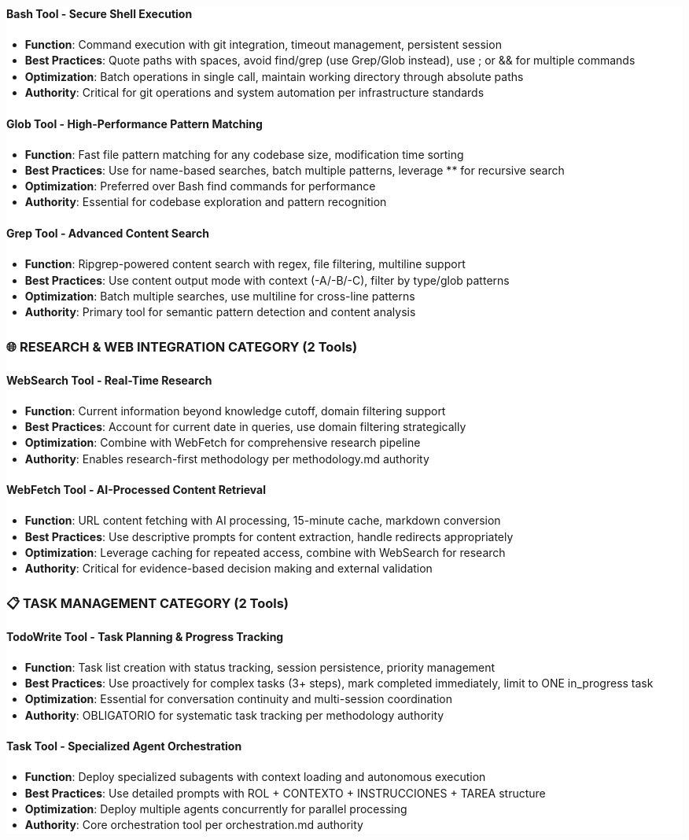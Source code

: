 #### **Bash Tool** - Secure Shell Execution
- **Function**: Command execution with git integration, timeout management, persistent session
- **Best Practices**: Quote paths with spaces, avoid find/grep (use Grep/Glob instead), use ; or && for multiple commands
- **Optimization**: Batch operations in single call, maintain working directory through absolute paths
- **Authority**: Critical for git operations and system automation per infrastructure standards

#### **Glob Tool** - High-Performance Pattern Matching
- **Function**: Fast file pattern matching for any codebase size, modification time sorting
- **Best Practices**: Use for name-based searches, batch multiple patterns, leverage ** for recursive search
- **Optimization**: Preferred over Bash find commands for performance
- **Authority**: Essential for codebase exploration and pattern recognition

#### **Grep Tool** - Advanced Content Search
- **Function**: Ripgrep-powered content search with regex, file filtering, multiline support
- **Best Practices**: Use content output mode with context (-A/-B/-C), filter by type/glob patterns
- **Optimization**: Batch multiple searches, use multiline for cross-line patterns
- **Authority**: Primary tool for semantic pattern detection and content analysis

### 🌐 RESEARCH & WEB INTEGRATION CATEGORY (2 Tools)

#### **WebSearch Tool** - Real-Time Research  
- **Function**: Current information beyond knowledge cutoff, domain filtering support
- **Best Practices**: Account for current date in queries, use domain filtering strategically
- **Optimization**: Combine with WebFetch for comprehensive research pipeline
- **Authority**: Enables research-first methodology per methodology.md authority

#### **WebFetch Tool** - AI-Processed Content Retrieval
- **Function**: URL content fetching with AI processing, 15-minute cache, markdown conversion
- **Best Practices**: Use descriptive prompts for content extraction, handle redirects appropriately
- **Optimization**: Leverage caching for repeated access, combine with WebSearch for research
- **Authority**: Critical for evidence-based decision making and external validation

### 📋 TASK MANAGEMENT CATEGORY (2 Tools)

#### **TodoWrite Tool** - Task Planning & Progress Tracking
- **Function**: Task list creation with status tracking, session persistence, priority management
- **Best Practices**: Use proactively for complex tasks (3+ steps), mark completed immediately, limit to ONE in_progress task
- **Optimization**: Essential for conversation continuity and multi-session coordination
- **Authority**: OBLIGATORIO for systematic task tracking per methodology authority

#### **Task Tool** - Specialized Agent Orchestration
- **Function**: Deploy specialized subagents with context loading and autonomous execution
- **Best Practices**: Use detailed prompts with ROL + CONTEXTO + INSTRUCCIONES + TAREA structure
- **Optimization**: Deploy multiple agents concurrently for parallel processing
- **Authority**: Core orchestration tool per orchestration.md authority
